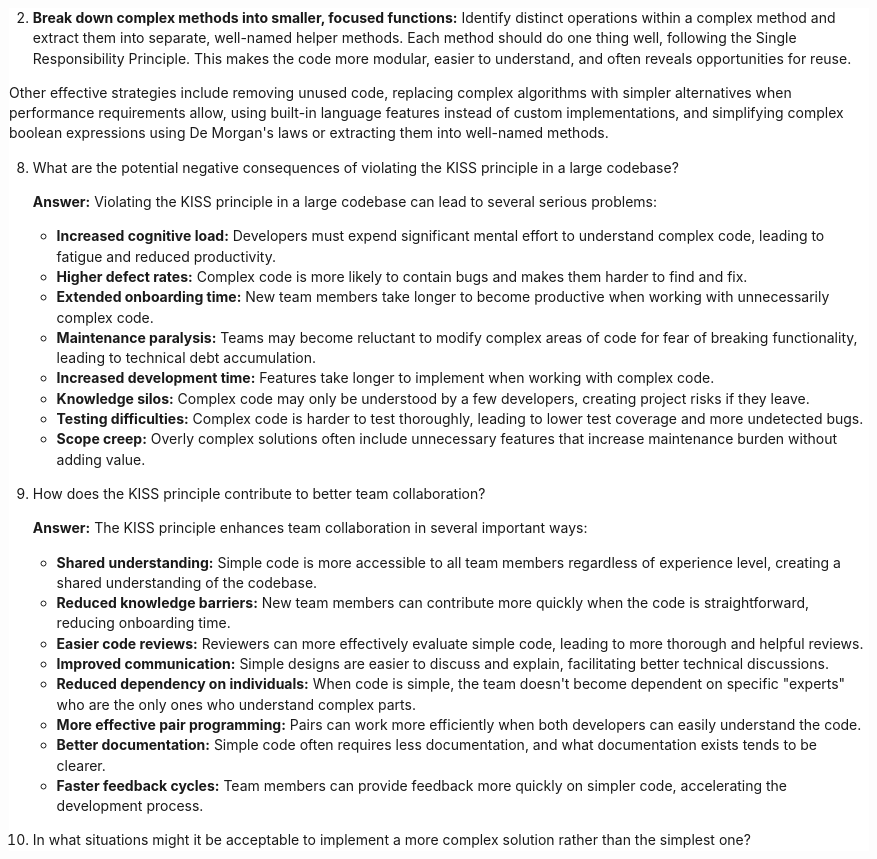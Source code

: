    2. **Break down complex methods into smaller, focused functions:** Identify distinct operations within a complex method and extract them into separate, well-named helper methods. Each method should do one thing well, following the Single Responsibility Principle. This makes the code more modular, easier to understand, and often reveals opportunities for reuse.
   
   Other effective strategies include removing unused code, replacing complex algorithms with simpler alternatives when performance requirements allow, using built-in language features instead of custom implementations, and simplifying complex boolean expressions using De Morgan's laws or extracting them into well-named methods.

8. What are the potential negative consequences of violating the KISS principle in a large codebase?

   **Answer:** Violating the KISS principle in a large codebase can lead to several serious problems:
   
   - **Increased cognitive load:** Developers must expend significant mental effort to understand complex code, leading to fatigue and reduced productivity.
   - **Higher defect rates:** Complex code is more likely to contain bugs and makes them harder to find and fix.
   - **Extended onboarding time:** New team members take longer to become productive when working with unnecessarily complex code.
   - **Maintenance paralysis:** Teams may become reluctant to modify complex areas of code for fear of breaking functionality, leading to technical debt accumulation.
   - **Increased development time:** Features take longer to implement when working with complex code.
   - **Knowledge silos:** Complex code may only be understood by a few developers, creating project risks if they leave.
   - **Testing difficulties:** Complex code is harder to test thoroughly, leading to lower test coverage and more undetected bugs.
   - **Scope creep:** Overly complex solutions often include unnecessary features that increase maintenance burden without adding value.

9. How does the KISS principle contribute to better team collaboration?

   **Answer:** The KISS principle enhances team collaboration in several important ways:
   
   - **Shared understanding:** Simple code is more accessible to all team members regardless of experience level, creating a shared understanding of the codebase.
   - **Reduced knowledge barriers:** New team members can contribute more quickly when the code is straightforward, reducing onboarding time.
   - **Easier code reviews:** Reviewers can more effectively evaluate simple code, leading to more thorough and helpful reviews.
   - **Improved communication:** Simple designs are easier to discuss and explain, facilitating better technical discussions.
   - **Reduced dependency on individuals:** When code is simple, the team doesn't become dependent on specific "experts" who are the only ones who understand complex parts.
   - **More effective pair programming:** Pairs can work more efficiently when both developers can easily understand the code.
   - **Better documentation:** Simple code often requires less documentation, and what documentation exists tends to be clearer.
   - **Faster feedback cycles:** Team members can provide feedback more quickly on simpler code, accelerating the development process.

10. In what situations might it be acceptable to implement a more complex solution rather than the simplest one?
